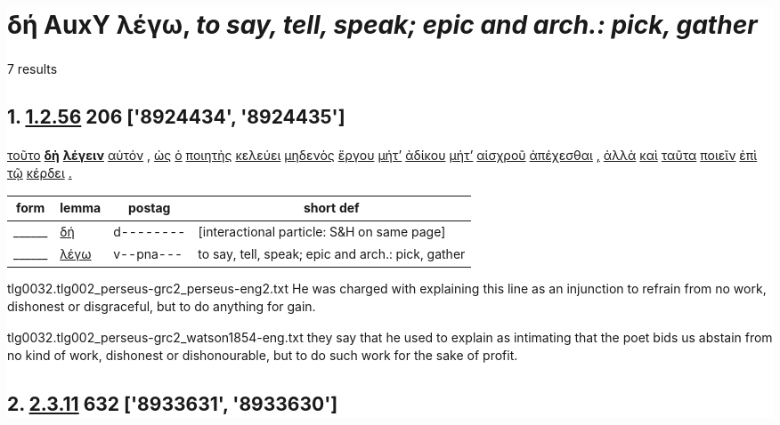 # δή AuxY λέγω, *to say, tell, speak; epic and arch.: pick, gather*
7 results
## 1. [1.2.56](https://beyond-translation.perseus.org/reader/urn:cts:greekLit:tlg0032.002.perseus-grc2:1.2.56?mode=syntax-trees) 206 ['8924434', '8924435']
[τοῦτο](https://atlas-test.fly.dev/morphology/lemmas/?lang=grc&q=οὗτος "οὗτος a-s---na- this; that") **[δὴ](https://atlas-test.fly.dev/morphology/lemmas/?lang=grc&q=δή "δή d-------- [interactional particle: S&H on same page]")** **[λέγειν](https://atlas-test.fly.dev/morphology/lemmas/?lang=grc&q=λέγω "λέγω v--pna--- to say, tell, speak; epic and arch.: pick, gather")** [αὐτόν](https://atlas-test.fly.dev/morphology/lemmas/?lang=grc&q=αὐτός "αὐτός a-s---ma- unemph. 3rd pers.pronoun; -self; [the] same") [,](https://atlas-test.fly.dev/morphology/lemmas/?lang=grc&q=, ", u-------- NoDef") [ὡς](https://atlas-test.fly.dev/morphology/lemmas/?lang=grc&q=ὡς "ὡς c-------- as, how") [ὁ](https://atlas-test.fly.dev/morphology/lemmas/?lang=grc&q=ὁ "ὁ l-s---mn- the") [ποιητὴς](https://atlas-test.fly.dev/morphology/lemmas/?lang=grc&q=ποιητής "ποιητής n-s---mn- maker, composer, author, poet") [κελεύει](https://atlas-test.fly.dev/morphology/lemmas/?lang=grc&q=κελεύω "κελεύω v3spia--- to urge") [μηδενὸς](https://atlas-test.fly.dev/morphology/lemmas/?lang=grc&q=μηδείς "μηδείς a-s---ng- (and not one); not one, no-one") [ἔργου](https://atlas-test.fly.dev/morphology/lemmas/?lang=grc&q=ἔργον "ἔργον n-s---ng- work") [μήτ’](https://atlas-test.fly.dev/morphology/lemmas/?lang=grc&q=μήτε "μήτε b-------- neither / nor") [ἀδίκου](https://atlas-test.fly.dev/morphology/lemmas/?lang=grc&q=ἄδικος "ἄδικος a-s---ng- wrong-doing, unrighteous, unjust") [μήτ’](https://atlas-test.fly.dev/morphology/lemmas/?lang=grc&q=μήτε "μήτε b-------- neither / nor") [αἰσχροῦ](https://atlas-test.fly.dev/morphology/lemmas/?lang=grc&q=αἰσχρός "αἰσχρός a-s---ng- causing shame, abusive") [ἀπέχεσθαι](https://atlas-test.fly.dev/morphology/lemmas/?lang=grc&q=ἀπέχω "ἀπέχω v--pne--- to keep off") [,](https://atlas-test.fly.dev/morphology/lemmas/?lang=grc&q=, ", u-------- NoDef") [ἀλλὰ](https://atlas-test.fly.dev/morphology/lemmas/?lang=grc&q=ἀλλά "ἀλλά b-------- otherwise, but") [καὶ](https://atlas-test.fly.dev/morphology/lemmas/?lang=grc&q=καί "καί b-------- and, also") [ταῦτα](https://atlas-test.fly.dev/morphology/lemmas/?lang=grc&q=οὗτος "οὗτος a-p---na- this; that") [ποιεῖν](https://atlas-test.fly.dev/morphology/lemmas/?lang=grc&q=ποιέω "ποιέω v--pna--- to make, to do") [ἐπὶ](https://atlas-test.fly.dev/morphology/lemmas/?lang=grc&q=ἐπί "ἐπί r-------- on, upon with gen., dat., and acc.") [τῷ](https://atlas-test.fly.dev/morphology/lemmas/?lang=grc&q=ὁ "ὁ l-s---nd- the") [κέρδει](https://atlas-test.fly.dev/morphology/lemmas/?lang=grc&q=κέρδος "κέρδος n-s---nd- gain, profit, advantage") [.](https://atlas-test.fly.dev/morphology/lemmas/?lang=grc&q=. ". u-------- NoDef") 


| form | lemma | postag | short def |
| --- | --- | --- | --- |
| ______ | [δή](https://atlas-test.fly.dev/morphology/lemmas/?lang=grc&q=δή) | d-------- | [interactional particle: S&H on same page] |
| ______ | [λέγω](https://atlas-test.fly.dev/morphology/lemmas/?lang=grc&q=λέγω) | v--pna--- | to say, tell, speak; epic and arch.: pick, gather |

tlg0032.tlg002_perseus-grc2_perseus-eng2.txt He was charged with explaining this line as an injunction to refrain from no work, dishonest or disgraceful, but to do anything for gain. 

tlg0032.tlg002_perseus-grc2_watson1854-eng.txt they say that he used to explain as intimating that the poet bids us abstain from no kind of work, dishonest or dishonourable, but to do such work for the sake of profit. 

## 2. [2.3.11](https://beyond-translation.perseus.org/reader/urn:cts:greekLit:tlg0032.002.perseus-grc2:2.3.11?mode=syntax-trees) 632 ['8933631', '8933630']